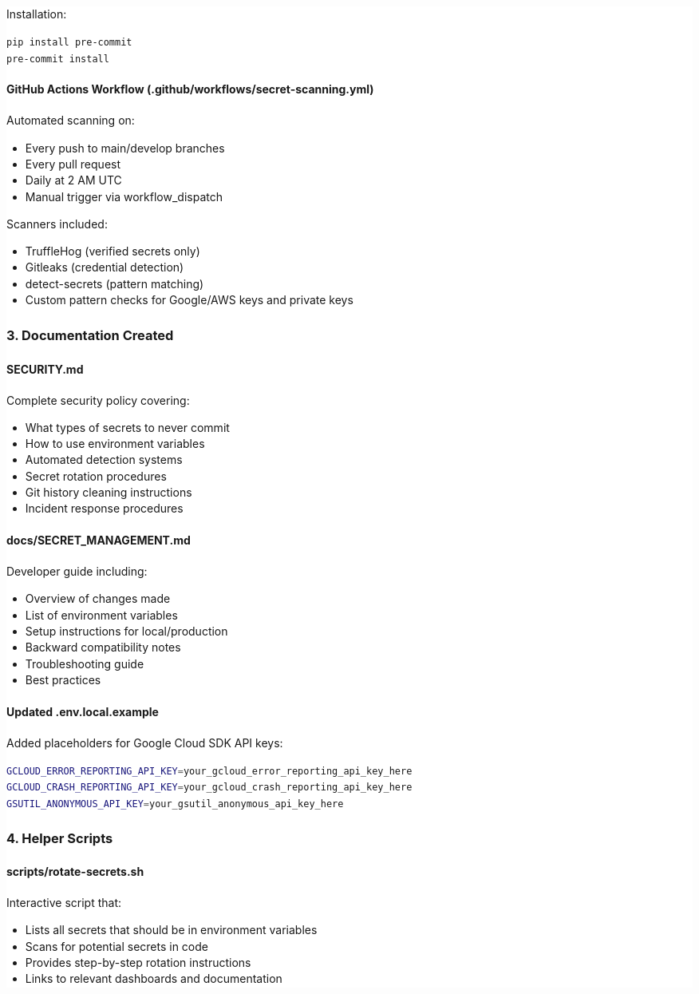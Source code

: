 Installation:
```bash
pip install pre-commit
pre-commit install
```

#### GitHub Actions Workflow (.github/workflows/secret-scanning.yml)
Automated scanning on:
- Every push to main/develop branches
- Every pull request
- Daily at 2 AM UTC
- Manual trigger via workflow_dispatch

Scanners included:
- TruffleHog (verified secrets only)
- Gitleaks (credential detection)
- detect-secrets (pattern matching)
- Custom pattern checks for Google/AWS keys and private keys

### 3. Documentation Created

#### SECURITY.md
Complete security policy covering:
- What types of secrets to never commit
- How to use environment variables
- Automated detection systems
- Secret rotation procedures
- Git history cleaning instructions
- Incident response procedures

#### docs/SECRET_MANAGEMENT.md
Developer guide including:
- Overview of changes made
- List of environment variables
- Setup instructions for local/production
- Backward compatibility notes
- Troubleshooting guide
- Best practices

#### Updated .env.local.example
Added placeholders for Google Cloud SDK API keys:
```bash
GCLOUD_ERROR_REPORTING_API_KEY=your_gcloud_error_reporting_api_key_here
GCLOUD_CRASH_REPORTING_API_KEY=your_gcloud_crash_reporting_api_key_here
GSUTIL_ANONYMOUS_API_KEY=your_gsutil_anonymous_api_key_here
```

### 4. Helper Scripts

#### scripts/rotate-secrets.sh
Interactive script that:
- Lists all secrets that should be in environment variables
- Scans for potential secrets in code
- Provides step-by-step rotation instructions
- Links to relevant dashboards and documentation
